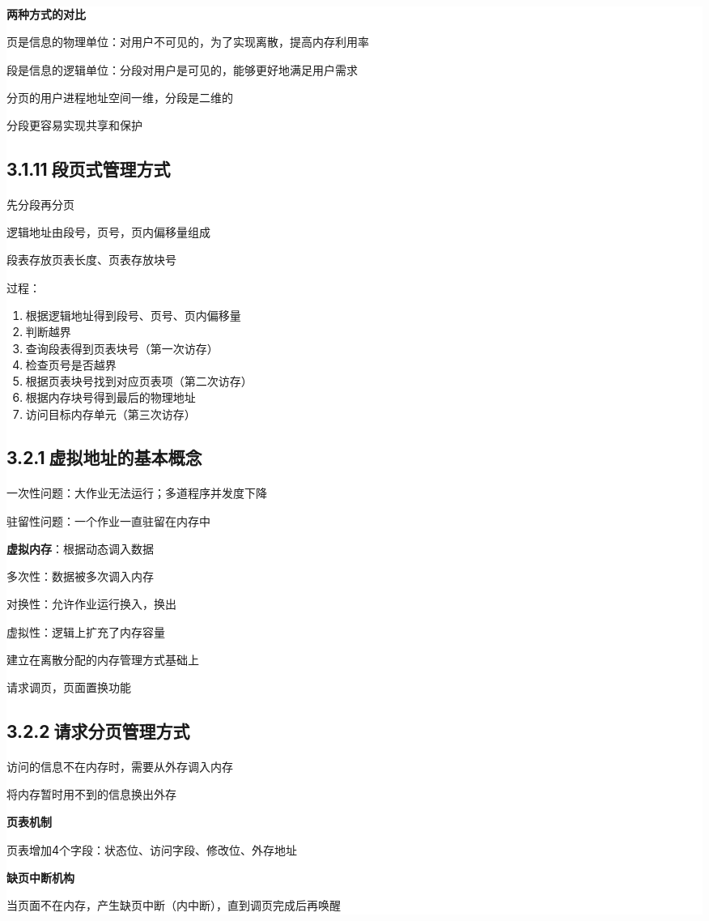 **两种方式的对比**

页是信息的物理单位：对用户不可见的，为了实现离散，提高内存利用率

段是信息的逻辑单位：分段对用户是可见的，能够更好地满足用户需求

分页的用户进程地址空间一维，分段是二维的

分段更容易实现共享和保护

## 3.1.11 段页式管理方式

先分段再分页

逻辑地址由段号，页号，页内偏移量组成

段表存放页表长度、页表存放块号

过程：

1. 根据逻辑地址得到段号、页号、页内偏移量
2. 判断越界
3. 查询段表得到页表块号（第一次访存）
4. 检查页号是否越界
5. 根据页表块号找到对应页表项（第二次访存）
6. 根据内存块号得到最后的物理地址
7. 访问目标内存单元（第三次访存）

## 3.2.1 虚拟地址的基本概念

一次性问题：大作业无法运行；多道程序并发度下降

驻留性问题：一个作业一直驻留在内存中

**虚拟内存**：根据动态调入数据

多次性：数据被多次调入内存

对换性：允许作业运行换入，换出

虚拟性：逻辑上扩充了内存容量

建立在离散分配的内存管理方式基础上

请求调页，页面置换功能

## 3.2.2 请求分页管理方式

访问的信息不在内存时，需要从外存调入内存

将内存暂时用不到的信息换出外存

**页表机制**

页表增加4个字段：状态位、访问字段、修改位、外存地址

**缺页中断机构**

当页面不在内存，产生缺页中断（内中断），直到调页完成后再唤醒
